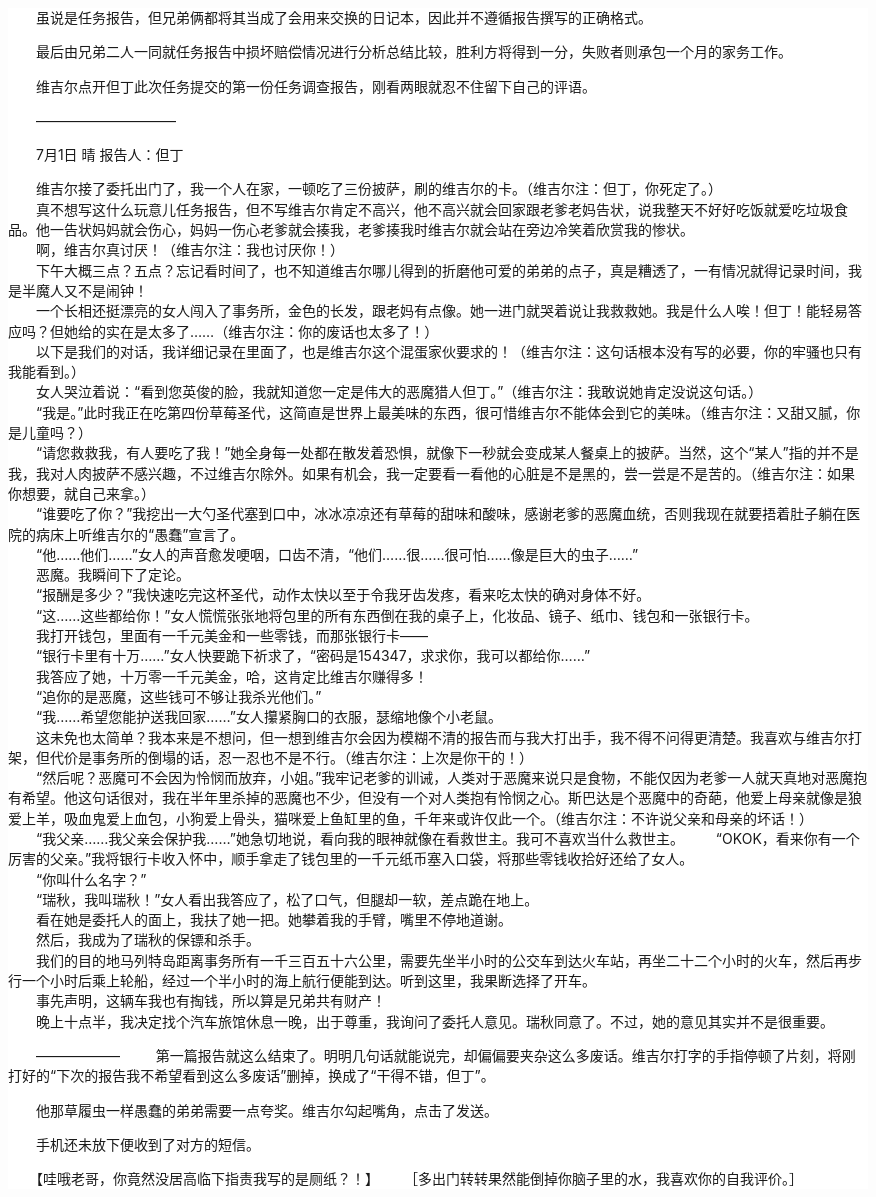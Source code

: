 　　虽说是任务报告，但兄弟俩都将其当成了会用来交换的日记本，因此并不遵循报告撰写的正确格式。

　　最后由兄弟二人一同就任务报告中损坏赔偿情况进行分析总结比较，胜利方将得到一分，失败者则承包一个月的家务工作。

　　维吉尔点开但丁此次任务提交的第一份任务调查报告，刚看两眼就忍不住留下自己的评语。

　　——————————

　　7月1日    晴    报告人：但丁

　　维吉尔接了委托出门了，我一个人在家，一顿吃了三份披萨，刷的维吉尔的卡。（维吉尔注：但丁，你死定了。）<br>
　　真不想写这什么玩意儿任务报告，但不写维吉尔肯定不高兴，他不高兴就会回家跟老爹老妈告状，说我整天不好好吃饭就爱吃垃圾食品。他一告状妈妈就会伤心，妈妈一伤心老爹就会揍我，老爹揍我时维吉尔就会站在旁边冷笑着欣赏我的惨状。<br>
　　啊，维吉尔真讨厌！（维吉尔注：我也讨厌你！）<br>
　　下午大概三点？五点？忘记看时间了，也不知道维吉尔哪儿得到的折磨他可爱的弟弟的点子，真是糟透了，一有情况就得记录时间，我是半魔人又不是闹钟！<br>
　　一个长相还挺漂亮的女人闯入了事务所，金色的长发，跟老妈有点像。她一进门就哭着说让我救救她。我是什么人唉！但丁！能轻易答应吗？但她给的实在是太多了……（维吉尔注：你的废话也太多了！）<br>
　　以下是我们的对话，我详细记录在里面了，也是维吉尔这个混蛋家伙要求的！（维吉尔注：这句话根本没有写的必要，你的牢骚也只有我能看到。）<br>
　　女人哭泣着说：“看到您英俊的脸，我就知道您一定是伟大的恶魔猎人但丁。”（维吉尔注：我敢说她肯定没说这句话。）<br>
　　“我是。”此时我正在吃第四份草莓圣代，这简直是世界上最美味的东西，很可惜维吉尔不能体会到它的美味。（维吉尔注：又甜又腻，你是儿童吗？）<br>
　　“请您救救我，有人要吃了我！”她全身每一处都在散发着恐惧，就像下一秒就会变成某人餐桌上的披萨。当然，这个“某人”指的并不是我，我对人肉披萨不感兴趣，不过维吉尔除外。如果有机会，我一定要看一看他的心脏是不是黑的，尝一尝是不是苦的。（维吉尔注：如果你想要，就自己来拿。）<br>
　　“谁要吃了你？”我挖出一大勺圣代塞到口中，冰冰凉凉还有草莓的甜味和酸味，感谢老爹的恶魔血统，否则我现在就要捂着肚子躺在医院的病床上听维吉尔的“愚蠢”宣言了。<br>
　　“他……他们……”女人的声音愈发哽咽，口齿不清，“他们……很……很可怕……像是巨大的虫子……”<br>
　　恶魔。我瞬间下了定论。<br>
　　“报酬是多少？”我快速吃完这杯圣代，动作太快以至于令我牙齿发疼，看来吃太快的确对身体不好。<br>
　　“这……这些都给你！”女人慌慌张张地将包里的所有东西倒在我的桌子上，化妆品、镜子、纸巾、钱包和一张银行卡。<br>
　　我打开钱包，里面有一千元美金和一些零钱，而那张银行卡——<br>
　　“银行卡里有十万……”女人快要跪下祈求了，“密码是154347，求求你，我可以都给你……”<br>
　　我答应了她，十万零一千元美金，哈，这肯定比维吉尔赚得多！<br>
　　“追你的是恶魔，这些钱可不够让我杀光他们。”<br>
　　“我……希望您能护送我回家……”女人攥紧胸口的衣服，瑟缩地像个小老鼠。<br>
　　这未免也太简单？我本来是不想问，但一想到维吉尔会因为模糊不清的报告而与我大打出手，我不得不问得更清楚。我喜欢与维吉尔打架，但代价是事务所的倒塌的话，忍一忍也不是不行。（维吉尔注：上次是你干的！）<br>
　　“然后呢？恶魔可不会因为怜悯而放弃，小姐。”我牢记老爹的训诫，人类对于恶魔来说只是食物，不能仅因为老爹一人就天真地对恶魔抱有希望。他这句话很对，我在半年里杀掉的恶魔也不少，但没有一个对人类抱有怜悯之心。斯巴达是个恶魔中的奇葩，他爱上母亲就像是狼爱上羊，吸血鬼爱上血包，小狗爱上骨头，猫咪爱上鱼缸里的鱼，千年来或许仅此一个。（维吉尔注：不许说父亲和母亲的坏话！）<br>
　　“我父亲……我父亲会保护我……”她急切地说，看向我的眼神就像在看救世主。我可不喜欢当什么救世主。
　　“OKOK，看来你有一个厉害的父亲。”我将银行卡收入怀中，顺手拿走了钱包里的一千元纸币塞入口袋，将那些零钱收拾好还给了女人。<br>
　　“你叫什么名字？”<br>
　　“瑞秋，我叫瑞秋！”女人看出我答应了，松了口气，但腿却一软，差点跪在地上。<br>
　　看在她是委托人的面上，我扶了她一把。她攀着我的手臂，嘴里不停地道谢。<br>
　　然后，我成为了瑞秋的保镖和杀手。<br>
　　我们的目的地马列特岛距离事务所有一千三百五十六公里，需要先坐半小时的公交车到达火车站，再坐二十二个小时的火车，然后再步行一个小时后乘上轮船，经过一个半小时的海上航行便能到达。听到这里，我果断选择了开车。<br>
　　事先声明，这辆车我也有掏钱，所以算是兄弟共有财产！<br>
　　晚上十点半，我决定找个汽车旅馆休息一晚，出于尊重，我询问了委托人意见。瑞秋同意了。不过，她的意见其实并不是很重要。<br>

　　——————
　　
第一篇报告就这么结束了。明明几句话就能说完，却偏偏要夹杂这么多废话。维吉尔打字的手指停顿了片刻，将刚打好的“下次的报告我不希望看到这么多废话”删掉，换成了“干得不错，但丁”。

　　他那草履虫一样愚蠢的弟弟需要一点夸奖。维吉尔勾起嘴角，点击了发送。

　　手机还未放下便收到了对方的短信。

　　【哇哦老哥，你竟然没居高临下指责我写的是厕纸？！】
　　［多出门转转果然能倒掉你脑子里的水，我喜欢你的自我评价。］
